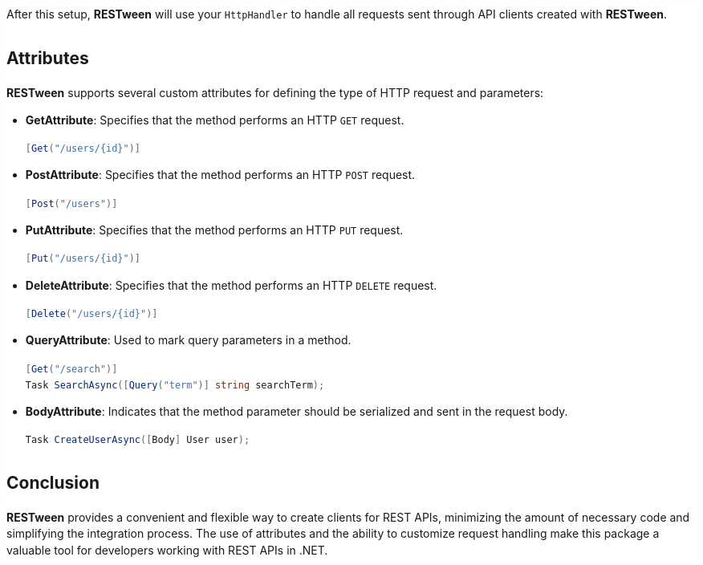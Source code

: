 After this setup, **RESTween** will use your `HttpHandler` to handle all requests sent through API clients created with **RESTween**.

## Attributes

**RESTween** supports several custom attributes for defining the type of HTTP request and parameters:

- **GetAttribute**: Specifies that the method performs an HTTP `GET` request.

  ```csharp
  [Get("/users/{id}")]
  ```

- **PostAttribute**: Specifies that the method performs an HTTP `POST` request.

  ```csharp
  [Post("/users")]
  ```

- **PutAttribute**: Specifies that the method performs an HTTP `PUT` request.

  ```csharp
  [Put("/users/{id}")]
  ```

- **DeleteAttribute**: Specifies that the method performs an HTTP `DELETE` request.

  ```csharp
  [Delete("/users/{id}")]
  ```

- **QueryAttribute**: Used to mark query parameters in a method.

  ```csharp
  [Get("/search")]
  Task SearchAsync([Query("term")] string searchTerm);
  ```

- **BodyAttribute**: Indicates that the method parameter should be serialized and sent in the request body.

  ```csharp
  Task CreateUserAsync([Body] User user);
  ```

## Conclusion

**RESTween** provides a convenient and flexible way to create clients for REST APIs, minimizing the amount of necessary code and simplifying the integration process. The use of attributes and the ability to customize request handling make this package a valuable tool for developers working with REST APIs in .NET.
